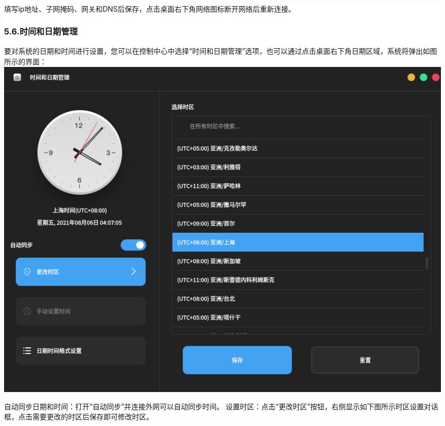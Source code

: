 填写ip地址、子网掩码、网关和DNS后保存，点击桌面右下角网络图标断开网络后重新连接。
### 5.6.时间和日期管理
要对系统的日期和时间进行设置，您可以在控制中心中选择“时间和日期管理”选项，也可以通过点击桌面右下角日期区域，系统将弹出如图所示的界面：
![图47-时间和日期管理工具](figures/kiran-47.png)

自动同步日期和时间：打开“自动同步”并连接外网可以自动同步时间。
设置时区：点击“更改时区”按钮，右侧显示如下图所示时区设置对话框，点击需要更改的时区后保存即可修改时区。